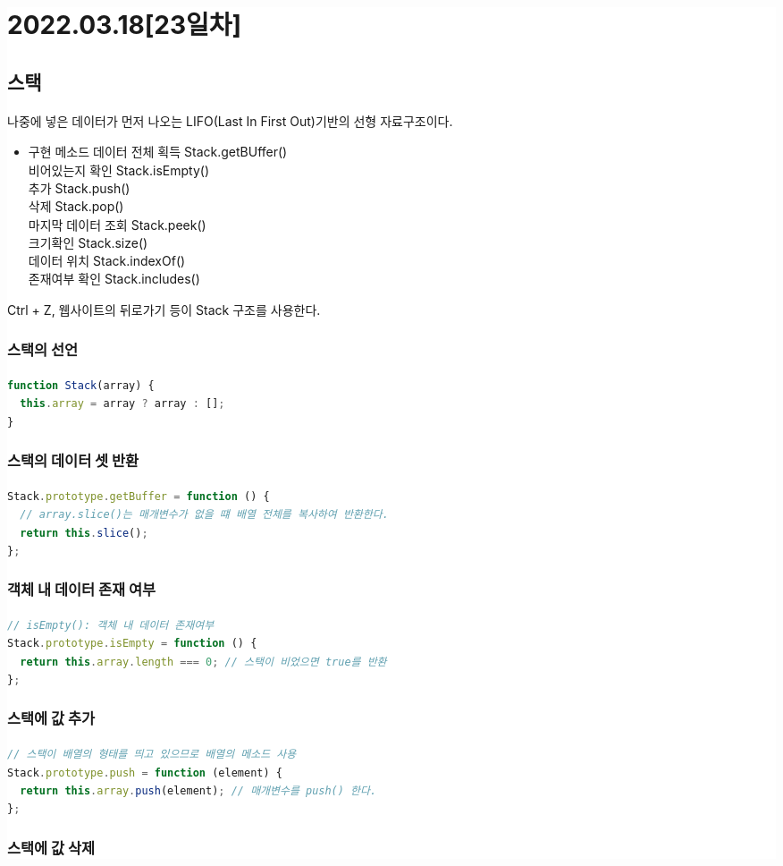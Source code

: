 # 2022.03.18[23일차]

## 스택

나중에 넣은 데이터가 먼저 나오는 LIFO(Last In First Out)기반의 선형 자료구조이다.

- 구현 메소드 데이터 전체 획득 Stack.getBUffer()  
  비어있는지 확인 Stack.isEmpty()  
  추가 Stack.push()  
  삭제 Stack.pop()  
  마지막 데이터 조회 Stack.peek()  
  크기확인 Stack.size()  
  데이터 위치 Stack.indexOf()  
  존재여부 확인 Stack.includes()

Ctrl + Z, 웹사이트의 뒤로가기 등이 Stack 구조를 사용한다.

### 스택의 선언

```js
function Stack(array) {
  this.array = array ? array : [];
}
```

### 스택의 데이터 셋 반환

```js
Stack.prototype.getBuffer = function () {
  // array.slice()는 매개변수가 없을 떄 배열 전체를 복사하여 반환한다.
  return this.slice();
};
```

### 객체 내 데이터 존재 여부

```js
// isEmpty(): 객체 내 데이터 존재여부
Stack.prototype.isEmpty = function () {
  return this.array.length === 0; // 스택이 비었으면 true를 반환
};
```

### 스택에 값 추가

```js
// 스택이 배열의 형태를 띄고 있으므로 배열의 메소드 사용
Stack.prototype.push = function (element) {
  return this.array.push(element); // 매개변수를 push() 한다.
};
```

### 스택에 값 삭제
